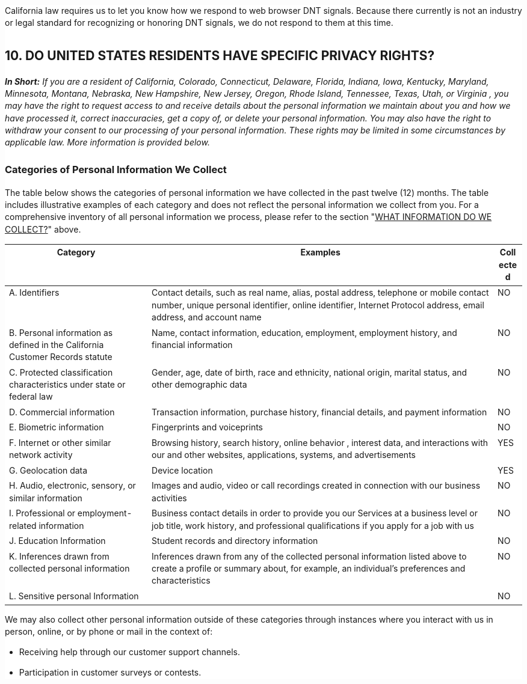 California law requires us to let you know how we respond to web browser DNT signals. Because there currently is not an industry or legal standard for recognizing or honoring DNT signals, we do not respond to them at this time.

## 10. DO UNITED STATES RESIDENTS HAVE SPECIFIC PRIVACY RIGHTS?

***In Short:*** *If you are a resident of California, Colorado, Connecticut, Delaware, Florida, Indiana, Iowa, Kentucky, Maryland, Minnesota, Montana, Nebraska, New Hampshire, New Jersey, Oregon, Rhode Island, Tennessee, Texas, Utah, or Virginia , you may have the right to request access to and receive details about the personal information we maintain about you and how we have processed it, correct inaccuracies, get a copy of, or delete your personal information. You may also have the right to withdraw your consent to our processing of your personal information. These rights may be limited in some circumstances by applicable law. More information is provided below.*

### Categories of Personal Information We Collect

The table below shows the categories of personal information we have collected in the past twelve (12) months. The table includes illustrative examples of each category and does not reflect the personal information we collect from you. For a comprehensive inventory of all personal information we process, please refer to the section "[WHAT INFORMATION DO WE COLLECT?](#1-what-information-do-we-collect)" above.

| Category | Examples | Collected
| --- | --- | ---
| A. Identifiers | Contact details, such as real name, alias, postal address, telephone or mobile contact number, unique personal identifier, online identifier, Internet Protocol address, email address, and account name | NO
| B. Personal information as defined in the California Customer Records statute | Name, contact information, education, employment, employment history, and financial information | NO
| C. Protected classification characteristics under state or federal law | Gender, age, date of birth, race and ethnicity, national origin, marital status, and other demographic data | NO
| D. Commercial information | Transaction information, purchase history, financial details, and payment information | NO
| E. Biometric information | Fingerprints and voiceprints | NO
| F. Internet or other similar network activity | Browsing history, search history, online behavior , interest data, and interactions with our and other websites, applications, systems, and advertisements | YES
| G. Geolocation data | Device location | YES
| H. Audio, electronic, sensory, or similar information | Images and audio, video or call recordings created in connection with our business activities | NO
| I. Professional or employment-related information | Business contact details in order to provide you our Services at a business level or job title, work history, and professional qualifications if you apply for a job with us | NO
| J. Education Information | Student records and directory information | NO
| K. Inferences drawn from collected personal information | Inferences drawn from any of the collected personal information listed above to create a profile or summary about, for example, an individual’s preferences and characteristics | NO
| L. Sensitive personal Information |  | NO

We may also collect other personal information outside of these categories through instances where you interact with us in person, online, or by phone or mail in the context of:

- Receiving help through our customer support channels.

- Participation in customer surveys or contests.
